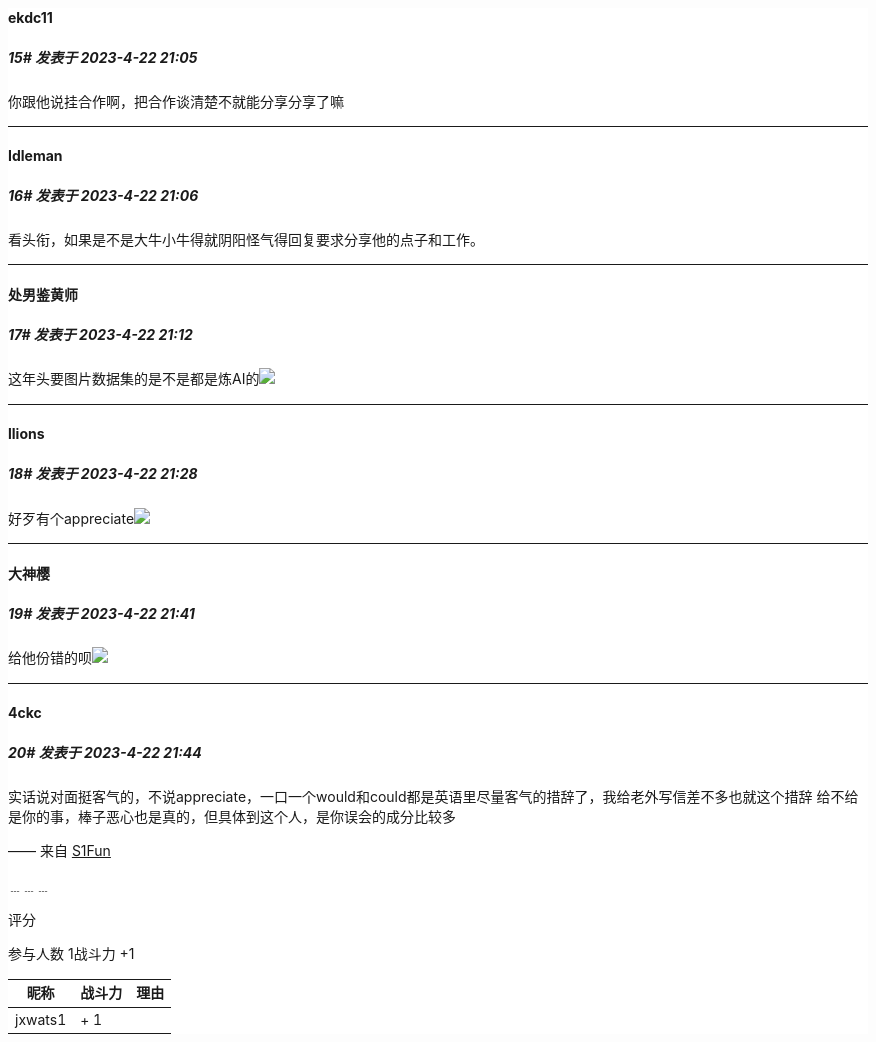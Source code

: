 ####  ekdc11  
##### 15#       发表于 2023-4-22 21:05

你跟他说挂合作啊，把合作谈清楚不就能分享分享了嘛

*****

####  Idleman  
##### 16#       发表于 2023-4-22 21:06

看头衔，如果是不是大牛小牛得就阴阳怪气得回复要求分享他的点子和工作。

*****

####  处男鉴黄师  
##### 17#       发表于 2023-4-22 21:12

这年头要图片数据集的是不是都是炼AI的<img src="https://static.saraba1st.com/image/smiley/face2017/047.png" referrerpolicy="no-referrer">

*****

####  llions  
##### 18#       发表于 2023-4-22 21:28

好歹有个appreciate<img src="https://static.saraba1st.com/image/smiley/face2017/066.png" referrerpolicy="no-referrer">

*****

####  大神樱  
##### 19#       发表于 2023-4-22 21:41

给他份错的呗<img src="https://static.saraba1st.com/image/smiley/face2017/049.png" referrerpolicy="no-referrer">

*****

####  4ckc  
##### 20#       发表于 2023-4-22 21:44

实话说对面挺客气的，不说appreciate，一口一个would和could都是英语里尽量客气的措辞了，我给老外写信差不多也就这个措辞
给不给是你的事，棒子恶心也是真的，但具体到这个人，是你误会的成分比较多

—— 来自 [S1Fun](https://s1fun.koalcat.com)

﹍﹍﹍

评分

 参与人数 1战斗力 +1

|昵称|战斗力|理由|
|----|---|---|
| jxwats1| + 1||
